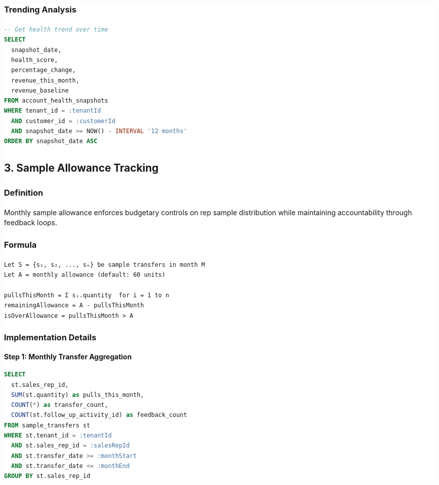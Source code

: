
### Trending Analysis

```sql
-- Get health trend over time
SELECT
  snapshot_date,
  health_score,
  percentage_change,
  revenue_this_month,
  revenue_baseline
FROM account_health_snapshots
WHERE tenant_id = :tenantId
  AND customer_id = :customerId
  AND snapshot_date >= NOW() - INTERVAL '12 months'
ORDER BY snapshot_date ASC
```

## 3. Sample Allowance Tracking

### Definition

Monthly sample allowance enforces budgetary controls on rep sample distribution while maintaining accountability through feedback loops.

### Formula

```
Let S = {s₁, s₂, ..., sₙ} be sample transfers in month M
Let A = monthly allowance (default: 60 units)

pullsThisMonth = Σ sᵢ.quantity  for i = 1 to n
remainingAllowance = A - pullsThisMonth
isOverAllowance = pullsThisMonth > A
```

### Implementation Details

**Step 1: Monthly Transfer Aggregation**
```sql
SELECT
  st.sales_rep_id,
  SUM(st.quantity) as pulls_this_month,
  COUNT(*) as transfer_count,
  COUNT(st.follow_up_activity_id) as feedback_count
FROM sample_transfers st
WHERE st.tenant_id = :tenantId
  AND st.sales_rep_id = :salesRepId
  AND st.transfer_date >= :monthStart
  AND st.transfer_date <= :monthEnd
GROUP BY st.sales_rep_id
```
